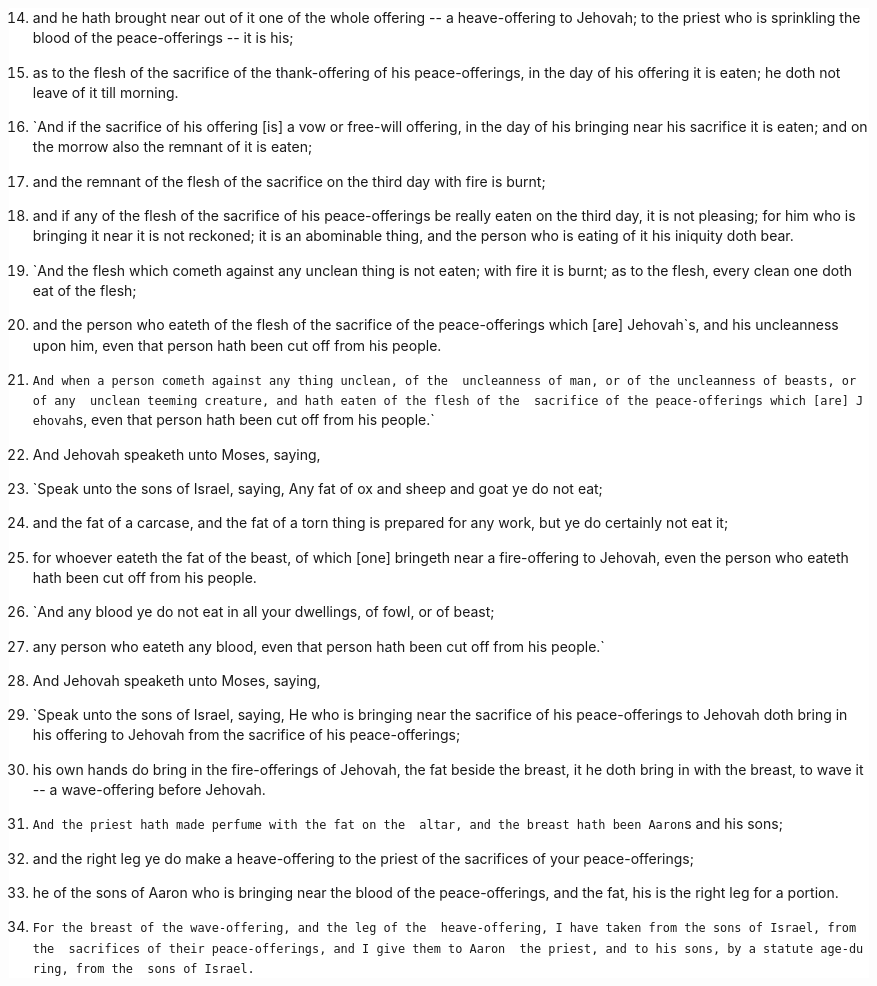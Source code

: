 14. and he hath brought near out of it one of the whole  offering -- a heave-offering to Jehovah; to the priest who is  sprinkling the blood of the peace-offerings -- it is his;

15. as to the flesh of the sacrifice of the thank-offering of  his peace-offerings, in the day of his offering it is eaten; he  doth not leave of it till morning.

16. `And if the sacrifice of his offering [is] a vow or  free-will offering, in the day of his bringing near his  sacrifice it is eaten; and on the morrow also the remnant of it  is eaten;

17. and the remnant of the flesh of the sacrifice on the third  day with fire is burnt;

18. and if any of the flesh of the sacrifice of his  peace-offerings be really eaten on the third day, it is not  pleasing; for him who is bringing it near it is not reckoned;  it is an abominable thing, and the person who is eating of it  his iniquity doth bear.

19. `And the flesh which cometh against any unclean thing is  not eaten; with fire it is burnt; as to the flesh, every clean  one doth eat of the flesh;

20. and the person who eateth of the flesh of the sacrifice of  the peace-offerings which [are] Jehovah`s, and his uncleanness  upon him, even that person hath been cut off from his people.

21. `And when a person cometh against any thing unclean, of the  uncleanness of man, or of the uncleanness of beasts, or of any  unclean teeming creature, and hath eaten of the flesh of the  sacrifice of the peace-offerings which [are] Jehovah`s, even  that person hath been cut off from his people.`

22. And Jehovah speaketh unto Moses, saying,

23. `Speak unto the sons of Israel, saying, Any fat of ox and  sheep and goat ye do not eat;

24. and the fat of a carcase, and the fat of a torn thing is  prepared for any work, but ye do certainly not eat it;

25. for whoever eateth the fat of the beast, of which [one]  bringeth near a fire-offering to Jehovah, even the person who  eateth hath been cut off from his people.

26. `And any blood ye do not eat in all your dwellings, of  fowl, or of beast;

27. any person who eateth any blood, even that person hath been  cut off from his people.`

28. And Jehovah speaketh unto Moses, saying,

29. `Speak unto the sons of Israel, saying, He who is bringing  near the sacrifice of his peace-offerings to Jehovah doth bring  in his offering to Jehovah from the sacrifice of his  peace-offerings;

30. his own hands do bring in the fire-offerings of Jehovah,  the fat beside the breast, it he doth bring in with the breast,  to wave it -- a wave-offering before Jehovah.

31. `And the priest hath made perfume with the fat on the  altar, and the breast hath been Aaron`s and his sons;

32. and the right leg ye do make a heave-offering to the priest  of the sacrifices of your peace-offerings;

33. he of the sons of Aaron who is bringing near the blood of  the peace-offerings, and the fat, his is the right leg for a  portion.

34. `For the breast of the wave-offering, and the leg of the  heave-offering, I have taken from the sons of Israel, from the  sacrifices of their peace-offerings, and I give them to Aaron  the priest, and to his sons, by a statute age-during, from the  sons of Israel.`
